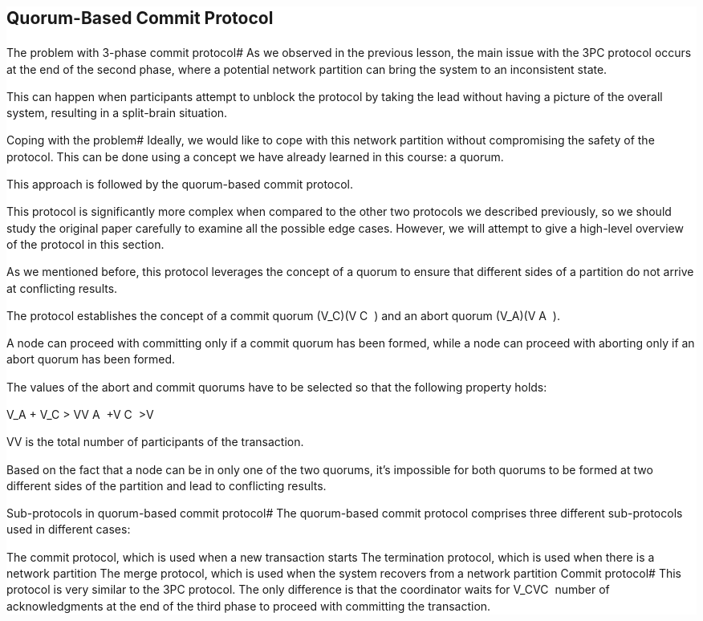 ## Quorum-Based Commit Protocol

The problem with 3-phase commit protocol#
As we observed in the previous lesson, the main issue with the 3PC protocol occurs at the end of the second phase, where a potential network partition can bring the system to an inconsistent state.

This can happen when participants attempt to unblock the protocol by taking the lead without having a picture of the overall system, resulting in a split-brain situation.

Coping with the problem#
Ideally, we would like to cope with this network partition without compromising the safety of the protocol. This can be done using a concept we have already learned in this course: a quorum.

This approach is followed by the quorum-based commit protocol.

This protocol is significantly more complex when compared to the other two protocols we described previously, so we should study the original paper carefully to examine all the possible edge cases. However, we will attempt to give a high-level overview of the protocol in this section.

As we mentioned before, this protocol leverages the concept of a quorum to ensure that different sides of a partition do not arrive at conflicting results.

The protocol establishes the concept of a commit quorum (V_C)(V
​C
​​ ) and an abort quorum (V_A)(V
​A
​​ ).

A node can proceed with committing only if a commit quorum has been formed, while a node can proceed with aborting only if an abort quorum has been formed.

The values of the abort and commit quorums have to be selected so that the following property holds:

V_A + V_C > VV
​A
​​ +V
​C
​​ >V

VV is the total number of participants of the transaction.

Based on the fact that a node can be in only one of the two quorums, it’s impossible for both quorums to be formed at two different sides of the partition and lead to conflicting results.

Sub-protocols in quorum-based commit protocol#
The quorum-based commit protocol comprises three different sub-protocols used in different cases:

The commit protocol, which is used when a new transaction starts
The termination protocol, which is used when there is a network partition
The merge protocol, which is used when the system recovers from a network partition
Commit protocol#
This protocol is very similar to the 3PC protocol. The only difference is that the coordinator waits for V_CV
​C
​​  number of acknowledgments at the end of the third phase to proceed with committing the transaction.
